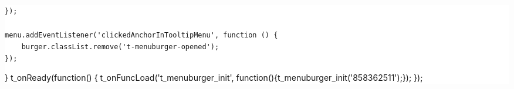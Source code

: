     });

	menu.addEventListener('clickedAnchorInTooltipMenu', function () {
		burger.classList.remove('t-menuburger-opened');
	});
}
t_onReady(function() {
	t_onFuncLoad('t_menuburger_init', function(){t_menuburger_init('858362511');});
});
</script>


<style>
.t-menuburger {
    position: relative;
    flex-shrink: 0;
    width: 28px;
    height: 20px;
    padding: 0;
    border: none;
    background-color: transparent;
    outline: none;
    -webkit-transform: rotate(0deg);
    transform: rotate(0deg);
    transition: transform .5s ease-in-out;
    cursor: pointer;
    z-index: 999;
}

/*---menu burger lines---*/
.t-menuburger span {
    display: block;
    position: absolute;
    width: 100%;
    opacity: 1;
    left: 0;
    -webkit-transform: rotate(0deg);
    transform: rotate(0deg);
    transition: .25s ease-in-out;
    height: 3px;
    background-color: #000;
}
.t-menuburger span:nth-child(1) {
    top: 0px;
}
.t-menuburger span:nth-child(2),
.t-menuburger span:nth-child(3) {
    top: 8px;
}
.t-menuburger span:nth-child(4) {
    top: 16px;
}
